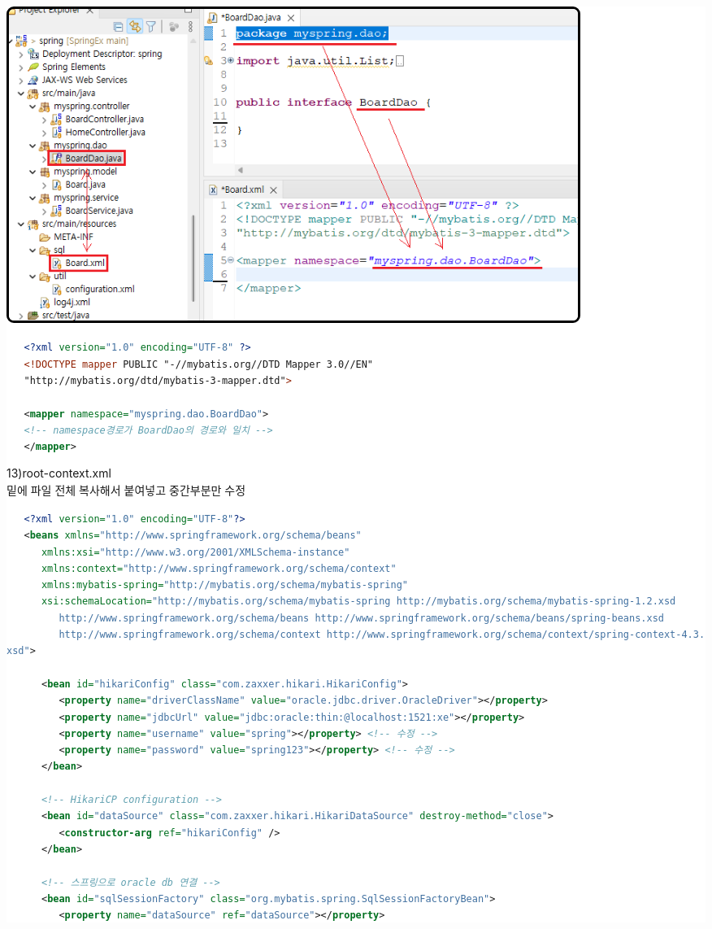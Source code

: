    <img src="../../../imgs/LESSON/SPRING(Lesson)/board_setting.png" style="border:3px solid black;border-radius:9px;width:700px">   

   ```xml
      <?xml version="1.0" encoding="UTF-8" ?>
      <!DOCTYPE mapper PUBLIC "-//mybatis.org//DTD Mapper 3.0//EN"
      "http://mybatis.org/dtd/mybatis-3-mapper.dtd">

      <mapper namespace="myspring.dao.BoardDao">
      <!-- namespace경로가 BoardDao의 경로와 일치 -->
      </mapper>
   ```         

   13)root-context.xml   
   밑에 파일 전체 복사해서 붙여넣고 중간부분만 수정   
   ```xml
      <?xml version="1.0" encoding="UTF-8"?>
      <beans xmlns="http://www.springframework.org/schema/beans"
         xmlns:xsi="http://www.w3.org/2001/XMLSchema-instance"
         xmlns:context="http://www.springframework.org/schema/context"
         xmlns:mybatis-spring="http://mybatis.org/schema/mybatis-spring"
         xsi:schemaLocation="http://mybatis.org/schema/mybatis-spring http://mybatis.org/schema/mybatis-spring-1.2.xsd
            http://www.springframework.org/schema/beans http://www.springframework.org/schema/beans/spring-beans.xsd
            http://www.springframework.org/schema/context http://www.springframework.org/schema/context/spring-context-4.3.xsd">
         
         <bean id="hikariConfig" class="com.zaxxer.hikari.HikariConfig">
            <property name="driverClassName" value="oracle.jdbc.driver.OracleDriver"></property> 
            <property name="jdbcUrl" value="jdbc:oracle:thin:@localhost:1521:xe"></property>
            <property name="username" value="spring"></property> <!-- 수정 -->
            <property name="password" value="spring123"></property> <!-- 수정 -->
         </bean>

         <!-- HikariCP configuration -->
         <bean id="dataSource" class="com.zaxxer.hikari.HikariDataSource" destroy-method="close">
            <constructor-arg ref="hikariConfig" />
         </bean>

         <!-- 스프링으로 oracle db 연결 -->
         <bean id="sqlSessionFactory" class="org.mybatis.spring.SqlSessionFactoryBean">
            <property name="dataSource" ref="dataSource"></property>
   ```